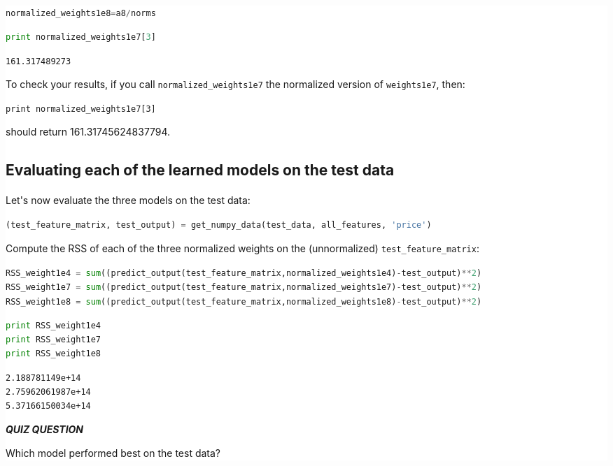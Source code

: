 
```python
normalized_weights1e8=a8/norms

```


```python
print normalized_weights1e7[3]
```

    161.317489273
    

To check your results, if you call `normalized_weights1e7` the normalized version of `weights1e7`, then:
```
print normalized_weights1e7[3]
```
should return 161.31745624837794.

## Evaluating each of the learned models on the test data

Let's now evaluate the three models on the test data:


```python
(test_feature_matrix, test_output) = get_numpy_data(test_data, all_features, 'price')
```

Compute the RSS of each of the three normalized weights on the (unnormalized) `test_feature_matrix`:


```python
RSS_weight1e4 = sum((predict_output(test_feature_matrix,normalized_weights1e4)-test_output)**2)
RSS_weight1e7 = sum((predict_output(test_feature_matrix,normalized_weights1e7)-test_output)**2)
RSS_weight1e8 = sum((predict_output(test_feature_matrix,normalized_weights1e8)-test_output)**2)
```


```python
print RSS_weight1e4
print RSS_weight1e7
print RSS_weight1e8
```

    2.188781149e+14
    2.75962061987e+14
    5.37166150034e+14
    

***QUIZ QUESTION***

Which model performed best on the test data?
